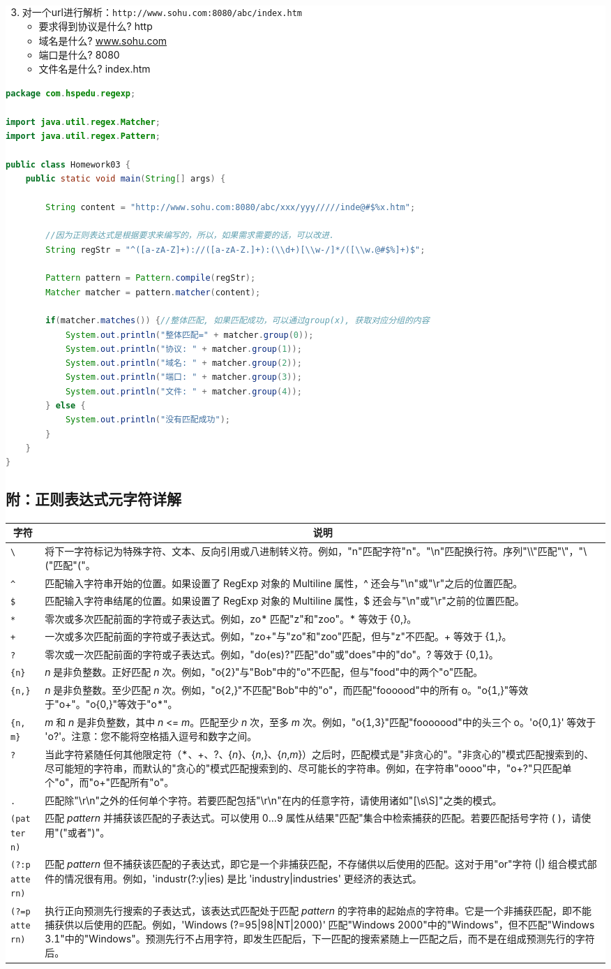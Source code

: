 3. 对一个url进行解析：`http://www.sohu.com:8080/abc/index.htm`
   + 要求得到协议是什么?  http
   + 域名是什么? www.sohu.com
   + 端口是什么? 8080
   + 文件名是什么? index.htm

```java
package com.hspedu.regexp;

import java.util.regex.Matcher;
import java.util.regex.Pattern;

public class Homework03 {
    public static void main(String[] args) {

        String content = "http://www.sohu.com:8080/abc/xxx/yyy/////inde@#$%x.htm";

        //因为正则表达式是根据要求来编写的，所以，如果需求需要的话，可以改进.
        String regStr = "^([a-zA-Z]+)://([a-zA-Z.]+):(\\d+)[\\w-/]*/([\\w.@#$%]+)$";

        Pattern pattern = Pattern.compile(regStr);
        Matcher matcher = pattern.matcher(content);

        if(matcher.matches()) {//整体匹配, 如果匹配成功，可以通过group(x), 获取对应分组的内容
            System.out.println("整体匹配=" + matcher.group(0));
            System.out.println("协议: " + matcher.group(1));
            System.out.println("域名: " + matcher.group(2));
            System.out.println("端口: " + matcher.group(3));
            System.out.println("文件: " + matcher.group(4));
        } else {
            System.out.println("没有匹配成功");
        }
    }
}
```

## 附：正则表达式元字符详解

| 字符          | 说明                                                         |
| ------------- | ------------------------------------------------------------ |
| `\`           | 将下一字符标记为特殊字符、文本、反向引用或八进制转义符。例如，"n"匹配字符"n"。"\n"匹配换行符。序列"\\\\"匹配"\\"，"\\("匹配"("。 |
| `^`           | 匹配输入字符串开始的位置。如果设置了 RegExp 对象的 Multiline 属性，^ 还会与"\n"或"\r"之后的位置匹配。 |
| `$`           | 匹配输入字符串结尾的位置。如果设置了 RegExp 对象的 Multiline 属性，$ 还会与"\n"或"\r"之前的位置匹配。 |
| `*`           | 零次或多次匹配前面的字符或子表达式。例如，zo* 匹配"z"和"zoo"。* 等效于 {0,}。 |
| `+`           | 一次或多次匹配前面的字符或子表达式。例如，"zo+"与"zo"和"zoo"匹配，但与"z"不匹配。+ 等效于 {1,}。 |
| `?`           | 零次或一次匹配前面的字符或子表达式。例如，"do(es)?"匹配"do"或"does"中的"do"。? 等效于 {0,1}。 |
| `{n}`         | *n* 是非负整数。正好匹配 *n* 次。例如，"o{2}"与"Bob"中的"o"不匹配，但与"food"中的两个"o"匹配。 |
| `{n,}`        | *n* 是非负整数。至少匹配 *n* 次。例如，"o{2,}"不匹配"Bob"中的"o"，而匹配"foooood"中的所有 o。"o{1,}"等效于"o+"。"o{0,}"等效于"o*"。 |
| `{n,m}`       | *m* 和 *n* 是非负整数，其中 *n* <= *m*。匹配至少 *n* 次，至多 *m* 次。例如，"o{1,3}"匹配"fooooood"中的头三个 o。'o{0,1}' 等效于 'o?'。注意：您不能将空格插入逗号和数字之间。 |
| `?`           | 当此字符紧随任何其他限定符（*、+、?、{*n*}、{*n*,}、{*n*,*m*}）之后时，匹配模式是"非贪心的"。"非贪心的"模式匹配搜索到的、尽可能短的字符串，而默认的"贪心的"模式匹配搜索到的、尽可能长的字符串。例如，在字符串"oooo"中，"o+?"只匹配单个"o"，而"o+"匹配所有"o"。 |
| `.`           | 匹配除"\r\n"之外的任何单个字符。若要匹配包括"\r\n"在内的任意字符，请使用诸如"[\s\S]"之类的模式。 |
| `(pattern)`   | 匹配 *pattern* 并捕获该匹配的子表达式。可以使用 $0…$9 属性从结果"匹配"集合中检索捕获的匹配。若要匹配括号字符 ( )，请使用"\("或者"\)"。 |
| `(?:pattern)` | 匹配 *pattern* 但不捕获该匹配的子表达式，即它是一个非捕获匹配，不存储供以后使用的匹配。这对于用"or"字符 (\|) 组合模式部件的情况很有用。例如，'industr(?:y\|ies) 是比 'industry\|industries'  更经济的表达式。 |
| `(?=pattern)` | 执行正向预测先行搜索的子表达式，该表达式匹配处于匹配 *pattern* 的字符串的起始点的字符串。它是一个非捕获匹配，即不能捕获供以后使用的匹配。例如，'Windows (?=95\|98\|NT\|2000)' 匹配"Windows  2000"中的"Windows"，但不匹配"Windows 3.1"中的"Windows"。预测先行不占用字符，即发生匹配后，下一匹配的搜索紧随上一匹配之后，而不是在组成预测先行的字符后。 |
